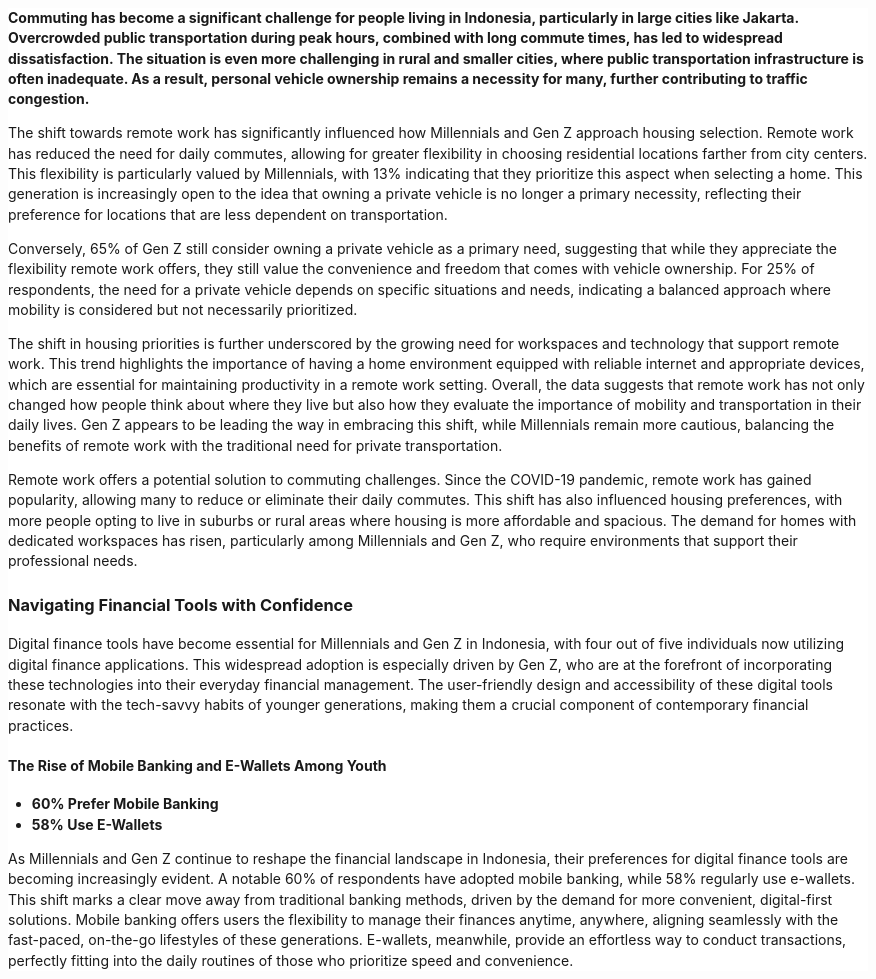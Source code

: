 **Commuting has become a significant challenge for people living in Indonesia, particularly in large cities like Jakarta. Overcrowded public transportation during peak hours, combined with long commute times, has led to widespread dissatisfaction. The situation is even more challenging in rural and smaller cities, where public transportation infrastructure is often inadequate. As a result, personal vehicle ownership remains a necessity for many, further contributing to traffic congestion.**

The shift towards remote work has significantly influenced how Millennials and Gen Z approach housing selection. Remote work has reduced the need for daily commutes, allowing for greater flexibility in choosing residential locations farther from city centers. This flexibility is particularly valued by Millennials, with 13% indicating that they prioritize this aspect when selecting a home. This generation is increasingly open to the idea that owning a private vehicle is no longer a primary necessity, reflecting their preference for locations that are less dependent on transportation.

Conversely, 65% of Gen Z still consider owning a private vehicle as a primary need, suggesting that while they appreciate the flexibility remote work offers, they still value the convenience and freedom that comes with vehicle ownership. For 25% of respondents, the need for a private vehicle depends on specific situations and needs, indicating a balanced approach where mobility is considered but not necessarily prioritized.

The shift in housing priorities is further underscored by the growing need for workspaces and technology that support remote work. This trend highlights the importance of having a home environment equipped with reliable internet and appropriate devices, which are essential for maintaining productivity in a remote work setting. Overall, the data suggests that remote work has not only changed how people think about where they live but also how they evaluate the importance of mobility and transportation in their daily lives. Gen Z appears to be leading the way in embracing this shift, while Millennials remain more cautious, balancing the benefits of remote work with the traditional need for private transportation.

Remote work offers a potential solution to commuting challenges. Since the COVID-19 pandemic, remote work has gained popularity, allowing many to reduce or eliminate their daily commutes. This shift has also influenced housing preferences, with more people opting to live in suburbs or rural areas where housing is more affordable and spacious. The demand for homes with dedicated workspaces has risen, particularly among Millennials and Gen Z, who require environments that support their professional needs.

### Navigating Financial Tools with Confidence
Digital finance tools have become essential for Millennials and Gen Z in Indonesia, with four out of five individuals now utilizing digital finance applications. This widespread adoption is especially driven by Gen Z, who are at the forefront of incorporating these technologies into their everyday financial management. The user-friendly design and accessibility of these digital tools resonate with the tech-savvy habits of younger generations, making them a crucial component of contemporary financial practices.

#### The Rise of Mobile Banking and E-Wallets Among Youth
- **60% Prefer Mobile Banking**
- **58% Use E-Wallets**

As Millennials and Gen Z continue to reshape the financial landscape in Indonesia, their preferences for digital finance tools are becoming increasingly evident. A notable 60% of respondents have adopted mobile banking, while 58% regularly use e-wallets. This shift marks a clear move away from traditional banking methods, driven by the demand for more convenient, digital-first solutions. Mobile banking offers users the flexibility to manage their finances anytime, anywhere, aligning seamlessly with the fast-paced, on-the-go lifestyles of these generations. E-wallets, meanwhile, provide an effortless way to conduct transactions, perfectly fitting into the daily routines of those who prioritize speed and convenience.
